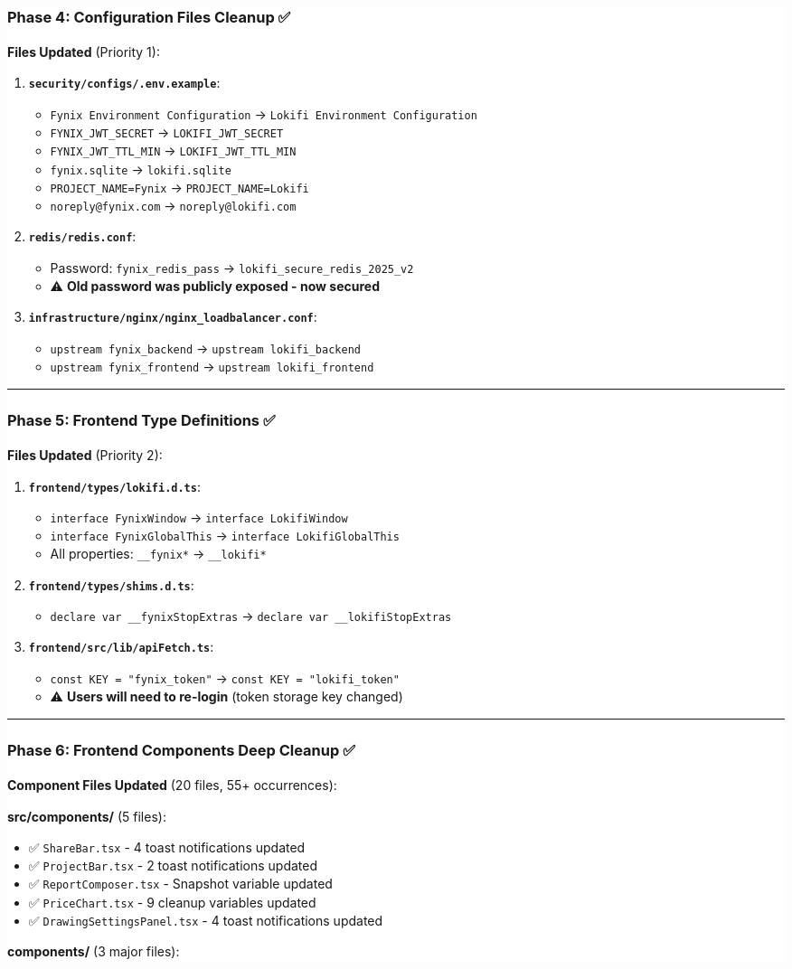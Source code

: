 
### Phase 4: Configuration Files Cleanup ✅

**Files Updated** (Priority 1):

1. **`security/configs/.env.example`**:

   - `Fynix Environment Configuration` → `Lokifi Environment Configuration`
   - `FYNIX_JWT_SECRET` → `LOKIFI_JWT_SECRET`
   - `FYNIX_JWT_TTL_MIN` → `LOKIFI_JWT_TTL_MIN`
   - `fynix.sqlite` → `lokifi.sqlite`
   - `PROJECT_NAME=Fynix` → `PROJECT_NAME=Lokifi`
   - `noreply@fynix.com` → `noreply@lokifi.com`

2. **`redis/redis.conf`**:

   - Password: `fynix_redis_pass` → `lokifi_secure_redis_2025_v2`
   - ⚠️ **Old password was publicly exposed - now secured**

3. **`infrastructure/nginx/nginx_loadbalancer.conf`**:
   - `upstream fynix_backend` → `upstream lokifi_backend`
   - `upstream fynix_frontend` → `upstream lokifi_frontend`

---

### Phase 5: Frontend Type Definitions ✅

**Files Updated** (Priority 2):

1. **`frontend/types/lokifi.d.ts`**:

   - `interface FynixWindow` → `interface LokifiWindow`
   - `interface FynixGlobalThis` → `interface LokifiGlobalThis`
   - All properties: `__fynix*` → `__lokifi*`

2. **`frontend/types/shims.d.ts`**:

   - `declare var __fynixStopExtras` → `declare var __lokifiStopExtras`

3. **`frontend/src/lib/apiFetch.ts`**:
   - `const KEY = "fynix_token"` → `const KEY = "lokifi_token"`
   - ⚠️ **Users will need to re-login** (token storage key changed)

---

### Phase 6: Frontend Components Deep Cleanup ✅

**Component Files Updated** (20 files, 55+ occurrences):

**src/components/** (5 files):

- ✅ `ShareBar.tsx` - 4 toast notifications updated
- ✅ `ProjectBar.tsx` - 2 toast notifications updated
- ✅ `ReportComposer.tsx` - Snapshot variable updated
- ✅ `PriceChart.tsx` - 9 cleanup variables updated
- ✅ `DrawingSettingsPanel.tsx` - 4 toast notifications updated

**components/** (3 major files):
